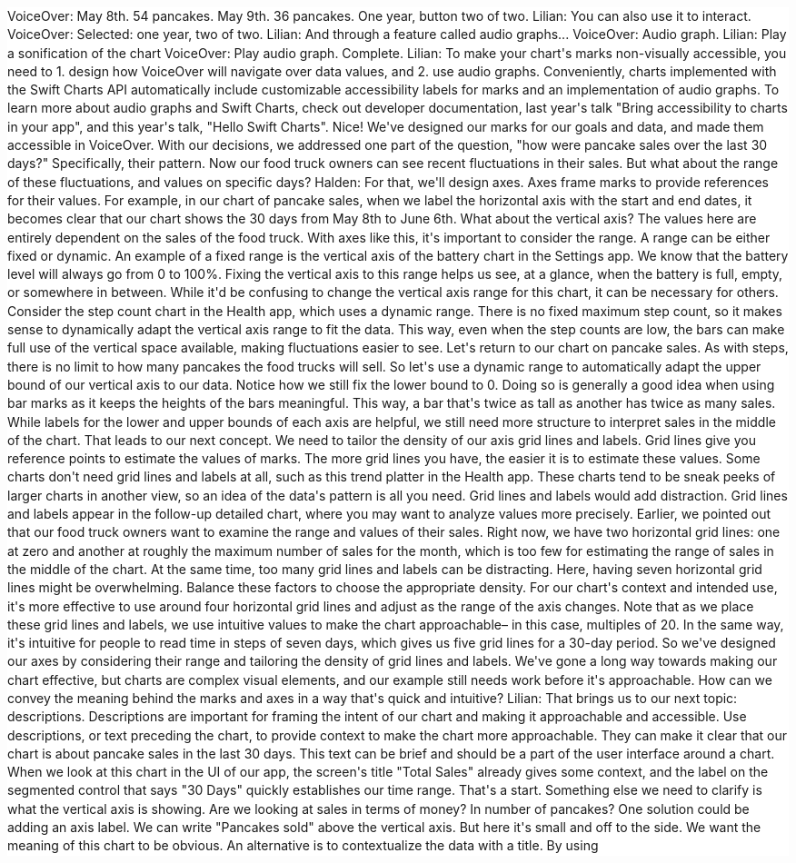 VoiceOver: May 8th. 54 pancakes. May 9th. 36 pancakes. One year, button two of two. Lilian: You can also use it to interact. VoiceOver: Selected: one year, two of two. Lilian: And through a feature called audio graphs... VoiceOver: Audio graph. Lilian: Play a sonification of the chart VoiceOver: Play audio graph.  Complete. Lilian: To make your chart's marks non-visually accessible, you need to 1. design how VoiceOver will navigate over data values, and 2. use audio graphs. Conveniently, charts implemented with the Swift Charts API automatically include customizable accessibility labels for marks and an implementation of audio graphs. To learn more about audio graphs and Swift Charts, check out developer documentation, last year's talk "Bring accessibility to charts in your app", and this year's talk, "Hello Swift Charts". Nice! We've designed our marks for our goals and data, and made them accessible in VoiceOver. With our decisions, we addressed one part of the question, "how were pancake sales over the last 30 days?" Specifically, their pattern. Now our food truck owners can see recent fluctuations in their sales. But what about the range of these fluctuations, and values on specific days? Halden: For that, we'll design axes. Axes frame marks to provide references for their values. For example, in our chart of pancake sales, when we label the horizontal axis with the start and end dates, it becomes clear that our chart shows the 30 days from May 8th to June 6th. What about the vertical axis? The values here are entirely dependent on the sales of the food truck. With axes like this, it's important to consider the range. A range can be either fixed or dynamic. An example of a fixed range is the vertical axis of the battery chart in the Settings app. We know that the battery level will always go from 0 to 100%. Fixing the vertical axis to this range helps us see, at a glance, when the battery is full, empty, or somewhere in between. While it'd be confusing to change the vertical axis range for this chart, it can be necessary for others. Consider the step count chart in the Health app, which uses a dynamic range. There is no fixed maximum step count, so it makes sense to dynamically adapt the vertical axis range to fit the data. This way, even when the step counts are low, the bars can make full use of the vertical space available, making fluctuations easier to see. Let's return to our chart on pancake sales. As with steps, there is no limit to how many pancakes the food trucks will sell. So let's use a dynamic range to automatically adapt the upper bound of our vertical axis to our data. Notice how we still fix the lower bound to 0. Doing so is generally a good idea when using bar marks as it keeps the heights of the bars meaningful. This way, a bar that's twice as tall as another has twice as many sales. While labels for the lower and upper bounds of each axis are helpful, we still need more structure to interpret sales in the middle of the chart. That leads to our next concept. We need to tailor the density of our axis grid lines and labels. Grid lines give you reference points to estimate the values of marks. The more grid lines you have, the easier it is to estimate these values. Some charts don't need grid lines and labels at all, such as this trend platter in the Health app. These charts tend to be sneak peeks of larger charts in another view, so an idea of the data's pattern is all you need. Grid lines and labels would add distraction. Grid lines and labels appear in the follow-up detailed chart, where you may want to analyze values more precisely. Earlier, we pointed out that our food truck owners want to examine the range and values of their sales. Right now, we have two horizontal grid lines: one at zero and another at roughly the maximum number of sales for the month, which is too few for estimating the range of sales in the middle of the chart. At the same time, too many grid lines and labels can be distracting. Here, having seven horizontal grid lines might be overwhelming. Balance these factors to choose the appropriate density. For our chart's context and intended use, it's more effective to use around four horizontal grid lines and adjust as the range of the axis changes. Note that as we place these grid lines and labels, we use intuitive values to make the chart approachable– in this case, multiples of 20. In the same way, it's intuitive for people to read time in steps of seven days, which gives us five grid lines for a 30-day period. So we've designed our axes by considering their range and tailoring the density of grid lines and labels. We've gone a long way towards making our chart effective, but charts are complex visual elements, and our example still needs work before it's approachable. How can we convey the meaning behind the marks and axes in a way that's quick and intuitive? Lilian: That brings us to our next topic: descriptions. Descriptions are important for framing the intent of our chart and making it approachable and accessible. Use descriptions, or text preceding the chart, to provide context to make the chart more approachable. They can make it clear that our chart is about pancake sales in the last 30 days. This text can be brief and should be a part of the user interface around a chart. When we look at this chart in the UI of our app, the screen's title "Total Sales" already gives some context, and the label on the segmented control that says "30 Days" quickly establishes our time range. That's a start. Something else we need to clarify is what the vertical axis is showing. Are we looking at sales in terms of money? In number of pancakes? One solution could be adding an axis label. We can write "Pancakes sold" above the vertical axis. But here it's small and off to the side. We want the meaning of this chart to be obvious. An alternative is to contextualize the data with a title. By using